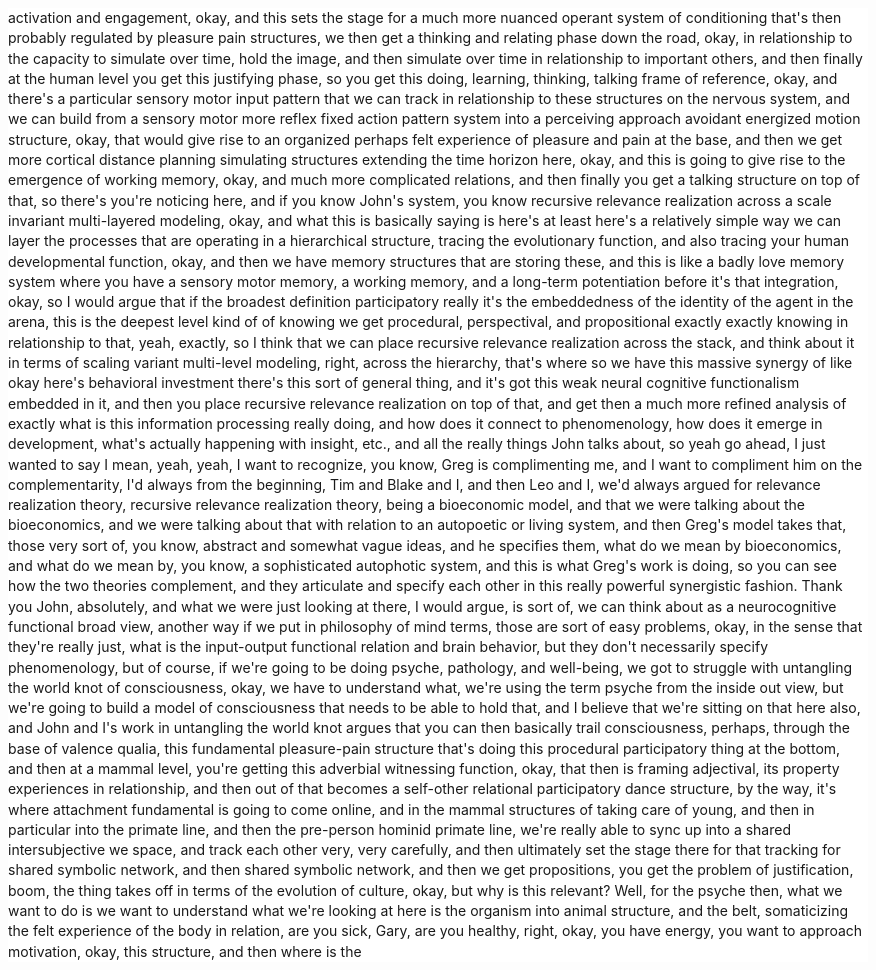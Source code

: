 activation and engagement, okay, and this sets the stage for a much more nuanced operant system of conditioning that's then probably regulated by pleasure pain structures, we then get a thinking and relating phase down the road, okay, in relationship to the capacity to simulate over time, hold the image, and then simulate over time in relationship to important others, and then finally at the human level you get this justifying phase, so you get this doing, learning, thinking, talking frame of reference, okay, and there's a particular sensory motor input pattern that we can track in relationship to these structures on the nervous system, and we can build from a sensory motor more reflex fixed action pattern system into a perceiving approach avoidant energized motion structure, okay, that would give rise to an organized perhaps felt experience of pleasure and pain at the base, and then we get more cortical distance planning simulating structures extending the time horizon here, okay, and this is going to give rise to the emergence of working memory, okay, and much more complicated relations, and then finally you get a talking structure on top of that, so there's you're noticing here, and if you know John's system, you know recursive relevance realization across a scale invariant multi-layered modeling, okay, and what this is basically saying is here's at least here's a relatively simple way we can layer the processes that are operating in a hierarchical structure, tracing the evolutionary function, and also tracing your human developmental function, okay, and then we have memory structures that are storing these, and this is like a badly love memory system where you have a sensory motor memory, a working memory, and a long-term potentiation before it's that integration, okay, so I would argue that if the broadest definition participatory really it's the embeddedness of the identity of the agent in the arena, this is the deepest level kind of of knowing we get procedural, perspectival, and propositional exactly exactly knowing in relationship to that, yeah, exactly, so I think that we can place recursive relevance realization across the stack, and think about it in terms of scaling variant multi-level modeling, right, across the hierarchy, that's where so we have this massive synergy of like okay here's behavioral investment there's this sort of general thing, and it's got this weak neural cognitive functionalism embedded in it, and then you place recursive relevance realization on top of that, and get then a much more refined analysis of exactly what is this information processing really doing, and how does it connect to phenomenology, how does it emerge in development, what's actually happening with insight, etc., and all the really things John talks about, so yeah go ahead, I just wanted to say I mean, yeah, yeah, I want to recognize, you know, Greg is complimenting me, and I want to compliment him on the complementarity, I'd always from the beginning, Tim and Blake and I, and then Leo and I, we'd always argued for relevance realization theory, recursive relevance realization theory, being a bioeconomic model, and that we were talking about the bioeconomics, and we were talking about that with relation to an autopoetic or living system, and then Greg's model takes that, those very sort of, you know, abstract and somewhat vague ideas, and he specifies them, what do we mean by bioeconomics, and what do we mean by, you know, a sophisticated autophotic system, and this is what Greg's work is doing, so you can see how the two theories complement, and they articulate and specify each other in this really powerful synergistic fashion. Thank you John, absolutely, and what we were just looking at there, I would argue, is sort of, we can think about as a neurocognitive functional broad view, another way if we put in philosophy of mind terms, those are sort of easy problems, okay, in the sense that they're really just, what is the input-output functional relation and brain behavior, but they don't necessarily specify phenomenology, but of course, if we're going to be doing psyche, pathology, and well-being, we got to struggle with untangling the world knot of consciousness, okay, we have to understand what, we're using the term psyche from the inside out view, but we're going to build a model of consciousness that needs to be able to hold that, and I believe that we're sitting on that here also, and John and I's work in untangling the world knot argues that you can then basically trail consciousness, perhaps, through the base of valence qualia, this fundamental pleasure-pain structure that's doing this procedural participatory thing at the bottom, and then at a mammal level, you're getting this adverbial witnessing function, okay, that then is framing adjectival, its property experiences in relationship, and then out of that becomes a self-other relational participatory dance structure, by the way, it's where attachment fundamental is going to come online, and in the mammal structures of taking care of young, and then in particular into the primate line, and then the pre-person hominid primate line, we're really able to sync up into a shared intersubjective we space, and track each other very, very carefully, and then ultimately set the stage there for that tracking for shared symbolic network, and then shared symbolic network, and then we get propositions, you get the problem of justification, boom, the thing takes off in terms of the evolution of culture, okay, but why is this relevant? Well, for the psyche then, what we want to do is we want to understand what we're looking at here is the organism into animal structure, and the belt, somaticizing the felt experience of the body in relation, are you sick, Gary, are you healthy, right, okay, you have energy, you want to approach motivation, okay, this structure, and then where is the